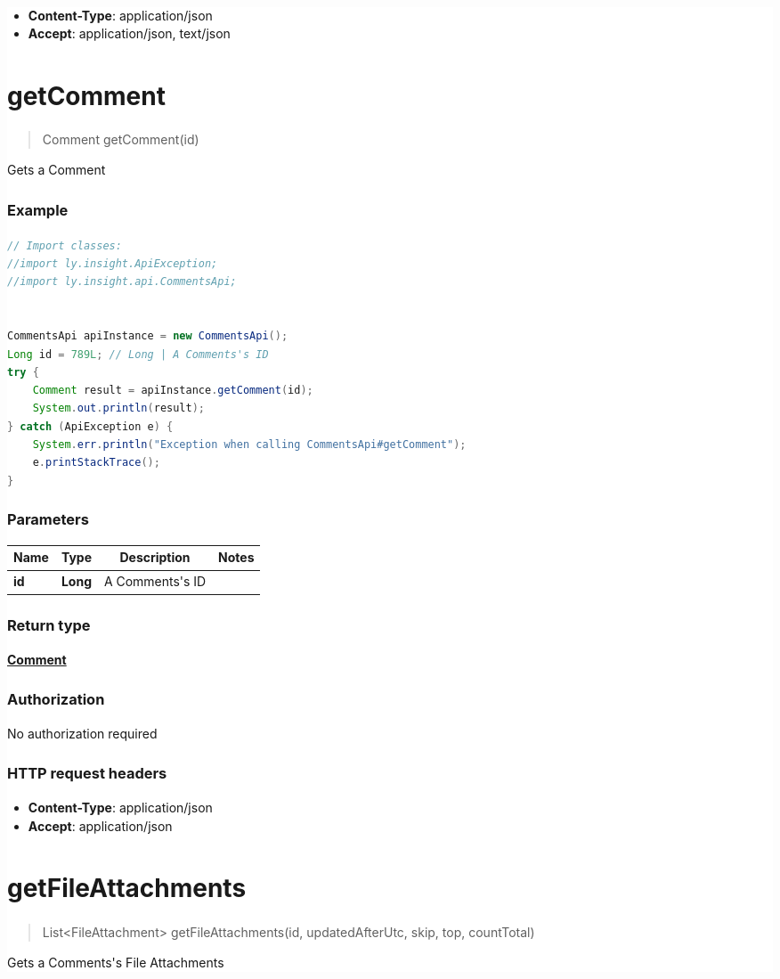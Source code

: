  - **Content-Type**: application/json
 - **Accept**: application/json, text/json

<a name="getComment"></a>
# **getComment**
> Comment getComment(id)

Gets a Comment

### Example
```java
// Import classes:
//import ly.insight.ApiException;
//import ly.insight.api.CommentsApi;


CommentsApi apiInstance = new CommentsApi();
Long id = 789L; // Long | A Comments's ID
try {
    Comment result = apiInstance.getComment(id);
    System.out.println(result);
} catch (ApiException e) {
    System.err.println("Exception when calling CommentsApi#getComment");
    e.printStackTrace();
}
```

### Parameters

Name | Type | Description  | Notes
------------- | ------------- | ------------- | -------------
 **id** | **Long**| A Comments&#39;s ID |

### Return type

[**Comment**](Comment.md)

### Authorization

No authorization required

### HTTP request headers

 - **Content-Type**: application/json
 - **Accept**: application/json

<a name="getFileAttachments"></a>
# **getFileAttachments**
> List&lt;FileAttachment&gt; getFileAttachments(id, updatedAfterUtc, skip, top, countTotal)

Gets a Comments&#39;s File Attachments
